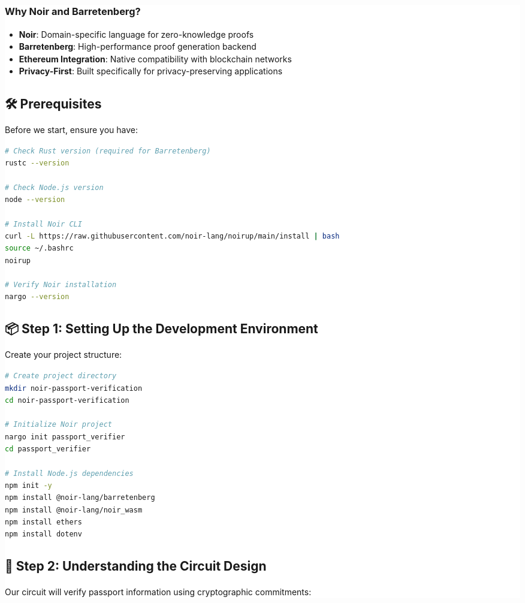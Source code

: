 ### Why Noir and Barretenberg?

- **Noir**: Domain-specific language for zero-knowledge proofs
- **Barretenberg**: High-performance proof generation backend
- **Ethereum Integration**: Native compatibility with blockchain networks
- **Privacy-First**: Built specifically for privacy-preserving applications

## 🛠️ Prerequisites

Before we start, ensure you have:

```bash
# Check Rust version (required for Barretenberg)
rustc --version

# Check Node.js version
node --version

# Install Noir CLI
curl -L https://raw.githubusercontent.com/noir-lang/noirup/main/install | bash
source ~/.bashrc
noirup

# Verify Noir installation
nargo --version
```

## 📦 Step 1: Setting Up the Development Environment

Create your project structure:

```bash
# Create project directory
mkdir noir-passport-verification
cd noir-passport-verification

# Initialize Noir project
nargo init passport_verifier
cd passport_verifier

# Install Node.js dependencies
npm init -y
npm install @noir-lang/barretenberg
npm install @noir-lang/noir_wasm
npm install ethers
npm install dotenv
```

## 🔧 Step 2: Understanding the Circuit Design

Our circuit will verify passport information using cryptographic commitments:
